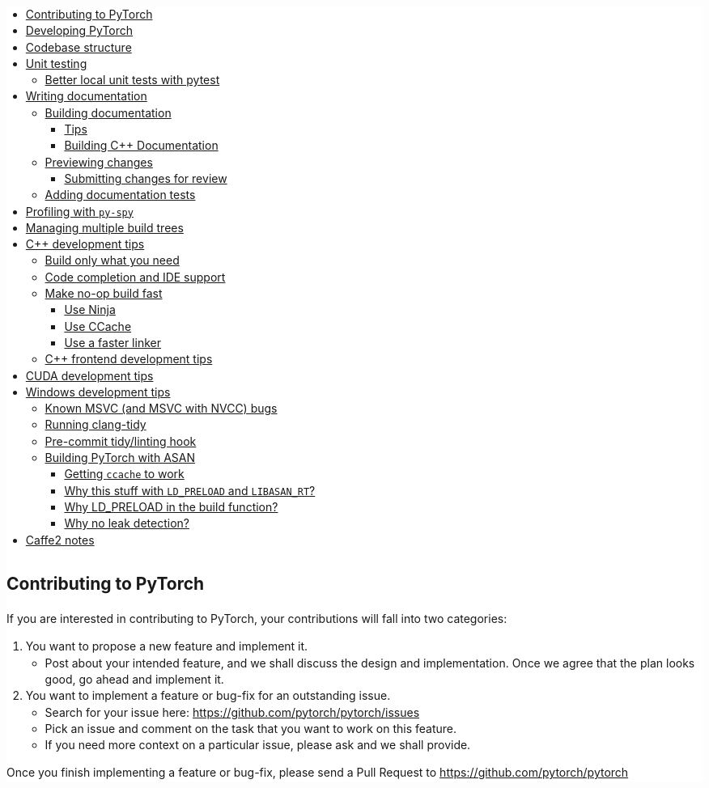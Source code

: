 - [Contributing to PyTorch](#contributing-to-pytorch)
- [Developing PyTorch](#developing-pytorch)
- [Codebase structure](#codebase-structure)
- [Unit testing](#unit-testing)
  - [Better local unit tests with pytest](#better-local-unit-tests-with-pytest)
- [Writing documentation](#writing-documentation)
  - [Building documentation](#building-documentation)
    - [Tips](#tips)
    - [Building C++ Documentation](#building-c---documentation)
  - [Previewing changes](#previewing-changes)
    - [Submitting changes for review](#submitting-changes-for-review)
  - [Adding documentation tests](#adding-documentation-tests)
- [Profiling with `py-spy`](#profiling-with-py-spy)
- [Managing multiple build trees](#managing-multiple-build-trees)
- [C++ development tips](#c---development-tips)
  - [Build only what you need](#build-only-what-you-need)
  - [Code completion and IDE support](#code-completion-and-ide-support)
  - [Make no-op build fast](#make-no-op-build-fast)
    - [Use Ninja](#use-ninja)
    - [Use CCache](#use-ccache)
    - [Use a faster linker](#use-a-faster-linker)
  - [C++ frontend development tips](#c---frontend-development-tips)
- [CUDA development tips](#cuda-development-tips)
- [Windows development tips](#windows-development-tips)
  - [Known MSVC (and MSVC with NVCC) bugs](#known-msvc--and-msvc-with-nvcc--bugs)
  - [Running clang-tidy](#running-clang-tidy)
  - [Pre-commit tidy/linting hook](#pre-commit-tidy-linting-hook)
  - [Building PyTorch with ASAN](#building-pytorch-with-asan)
    - [Getting `ccache` to work](#getting--ccache--to-work)
    - [Why this stuff with `LD_PRELOAD` and `LIBASAN_RT`?](#why-this-stuff-with--ld-preload--and--libasan-rt--)
    - [Why LD_PRELOAD in the build function?](#why-ld-preload-in-the-build-function-)
    - [Why no leak detection?](#why-no-leak-detection-)
- [Caffe2 notes](#caffe2-notes)

## Contributing to PyTorch

If you are interested in contributing to PyTorch, your contributions will fall
into two categories:

1. You want to propose a new feature and implement it.
   - Post about your intended feature, and we shall discuss the design and
     implementation. Once we agree that the plan looks good, go ahead and
     implement it.
2. You want to implement a feature or bug-fix for an outstanding issue.
   - Search for your issue here: https://github.com/pytorch/pytorch/issues
   - Pick an issue and comment on the task that you want to work on this
     feature.
   - If you need more context on a particular issue, please ask and we shall
     provide.

Once you finish implementing a feature or bug-fix, please send a Pull Request to
https://github.com/pytorch/pytorch
